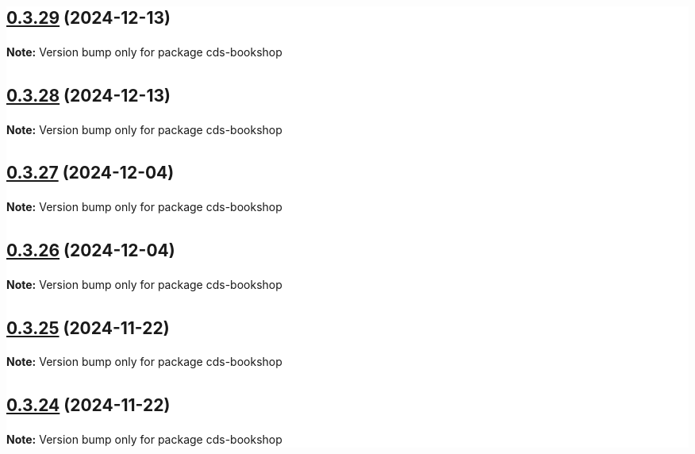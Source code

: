 



## [0.3.29](https://github.com/ui5-community/ui5-ecosystem-showcase/compare/cds-bookshop@0.3.28...cds-bookshop@0.3.29) (2024-12-13)

**Note:** Version bump only for package cds-bookshop





## [0.3.28](https://github.com/ui5-community/ui5-ecosystem-showcase/compare/cds-bookshop@0.3.27...cds-bookshop@0.3.28) (2024-12-13)

**Note:** Version bump only for package cds-bookshop





## [0.3.27](https://github.com/ui5-community/ui5-ecosystem-showcase/compare/cds-bookshop@0.3.26...cds-bookshop@0.3.27) (2024-12-04)

**Note:** Version bump only for package cds-bookshop





## [0.3.26](https://github.com/ui5-community/ui5-ecosystem-showcase/compare/cds-bookshop@0.3.25...cds-bookshop@0.3.26) (2024-12-04)

**Note:** Version bump only for package cds-bookshop





## [0.3.25](https://github.com/ui5-community/ui5-ecosystem-showcase/compare/cds-bookshop@0.3.24...cds-bookshop@0.3.25) (2024-11-22)

**Note:** Version bump only for package cds-bookshop





## [0.3.24](https://github.com/ui5-community/ui5-ecosystem-showcase/compare/cds-bookshop@0.3.23...cds-bookshop@0.3.24) (2024-11-22)

**Note:** Version bump only for package cds-bookshop

